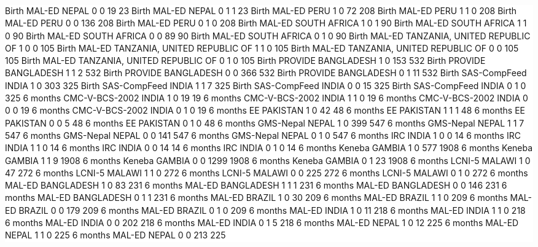 Birth       MAL-ED           NEPAL                          0                  0       19     23
Birth       MAL-ED           NEPAL                          0                  1        1     23
Birth       MAL-ED           PERU                           1                  0       72    208
Birth       MAL-ED           PERU                           1                  1        0    208
Birth       MAL-ED           PERU                           0                  0      136    208
Birth       MAL-ED           PERU                           0                  1        0    208
Birth       MAL-ED           SOUTH AFRICA                   1                  0        1     90
Birth       MAL-ED           SOUTH AFRICA                   1                  1        0     90
Birth       MAL-ED           SOUTH AFRICA                   0                  0       89     90
Birth       MAL-ED           SOUTH AFRICA                   0                  1        0     90
Birth       MAL-ED           TANZANIA, UNITED REPUBLIC OF   1                  0        0    105
Birth       MAL-ED           TANZANIA, UNITED REPUBLIC OF   1                  1        0    105
Birth       MAL-ED           TANZANIA, UNITED REPUBLIC OF   0                  0      105    105
Birth       MAL-ED           TANZANIA, UNITED REPUBLIC OF   0                  1        0    105
Birth       PROVIDE          BANGLADESH                     1                  0      153    532
Birth       PROVIDE          BANGLADESH                     1                  1        2    532
Birth       PROVIDE          BANGLADESH                     0                  0      366    532
Birth       PROVIDE          BANGLADESH                     0                  1       11    532
Birth       SAS-CompFeed     INDIA                          1                  0      303    325
Birth       SAS-CompFeed     INDIA                          1                  1        7    325
Birth       SAS-CompFeed     INDIA                          0                  0       15    325
Birth       SAS-CompFeed     INDIA                          0                  1        0    325
6 months    CMC-V-BCS-2002   INDIA                          1                  0       19     19
6 months    CMC-V-BCS-2002   INDIA                          1                  1        0     19
6 months    CMC-V-BCS-2002   INDIA                          0                  0        0     19
6 months    CMC-V-BCS-2002   INDIA                          0                  1        0     19
6 months    EE               PAKISTAN                       1                  0       42     48
6 months    EE               PAKISTAN                       1                  1        1     48
6 months    EE               PAKISTAN                       0                  0        5     48
6 months    EE               PAKISTAN                       0                  1        0     48
6 months    GMS-Nepal        NEPAL                          1                  0      399    547
6 months    GMS-Nepal        NEPAL                          1                  1        7    547
6 months    GMS-Nepal        NEPAL                          0                  0      141    547
6 months    GMS-Nepal        NEPAL                          0                  1        0    547
6 months    IRC              INDIA                          1                  0        0     14
6 months    IRC              INDIA                          1                  1        0     14
6 months    IRC              INDIA                          0                  0       14     14
6 months    IRC              INDIA                          0                  1        0     14
6 months    Keneba           GAMBIA                         1                  0      577   1908
6 months    Keneba           GAMBIA                         1                  1        9   1908
6 months    Keneba           GAMBIA                         0                  0     1299   1908
6 months    Keneba           GAMBIA                         0                  1       23   1908
6 months    LCNI-5           MALAWI                         1                  0       47    272
6 months    LCNI-5           MALAWI                         1                  1        0    272
6 months    LCNI-5           MALAWI                         0                  0      225    272
6 months    LCNI-5           MALAWI                         0                  1        0    272
6 months    MAL-ED           BANGLADESH                     1                  0       83    231
6 months    MAL-ED           BANGLADESH                     1                  1        1    231
6 months    MAL-ED           BANGLADESH                     0                  0      146    231
6 months    MAL-ED           BANGLADESH                     0                  1        1    231
6 months    MAL-ED           BRAZIL                         1                  0       30    209
6 months    MAL-ED           BRAZIL                         1                  1        0    209
6 months    MAL-ED           BRAZIL                         0                  0      179    209
6 months    MAL-ED           BRAZIL                         0                  1        0    209
6 months    MAL-ED           INDIA                          1                  0       11    218
6 months    MAL-ED           INDIA                          1                  1        0    218
6 months    MAL-ED           INDIA                          0                  0      202    218
6 months    MAL-ED           INDIA                          0                  1        5    218
6 months    MAL-ED           NEPAL                          1                  0       12    225
6 months    MAL-ED           NEPAL                          1                  1        0    225
6 months    MAL-ED           NEPAL                          0                  0      213    225